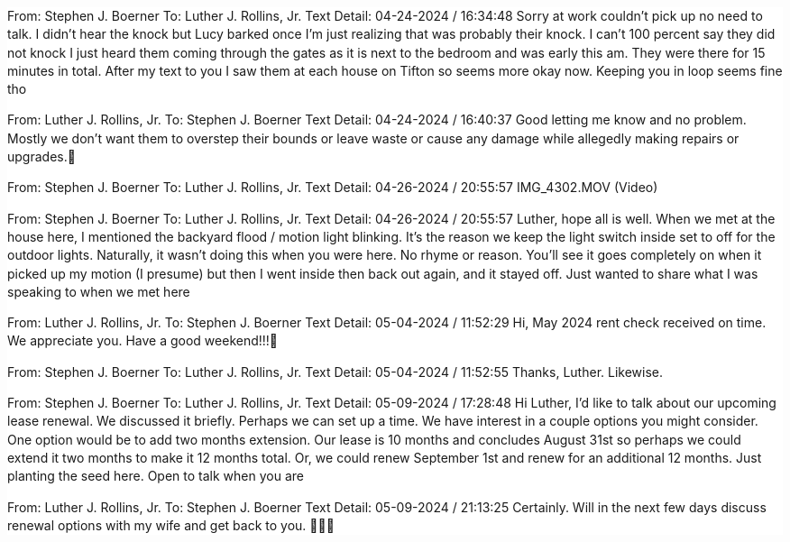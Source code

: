 From: Stephen J. Boerner
To: Luther J. Rollins, Jr.
Text Detail: 04-24-2024 / 16:34:48
Sorry at work couldn’t pick up no need to talk. I didn’t hear the knock but Lucy barked once I’m just realizing that was probably their knock. I can’t 100 percent say they did not knock I just heard them coming through the gates as it is next to the bedroom and was early this am. They were there for 15 minutes in total. After my text to you I saw them at each house on Tifton so seems more okay now. Keeping you in loop seems fine tho

From: Luther J. Rollins, Jr.
To: Stephen J. Boerner
Text Detail: 04-24-2024 / 16:40:37
Good letting me know and no problem. Mostly we don’t want them to overstep their bounds or leave waste or cause any damage while allegedly making repairs or upgrades.🙂

From: Stephen J. Boerner
To: Luther J. Rollins, Jr.
Text Detail: 04-26-2024 / 20:55:57
IMG_4302.MOV (Video)

From: Stephen J. Boerner
To: Luther J. Rollins, Jr.
Text Detail: 04-26-2024 / 20:55:57
Luther, hope all is well. When we met at the house here, I mentioned the backyard flood / motion light blinking. It’s the reason we keep the light switch inside set to off for the outdoor lights. Naturally, it wasn’t doing this when you were here. No rhyme or reason. You’ll see it goes completely on when it picked up my motion (I presume) but then I went inside then back out again, and it stayed off. Just wanted to share what I was speaking to when we met here

From: Luther J. Rollins, Jr.
To: Stephen J. Boerner
Text Detail: 05-04-2024 / 11:52:29
Hi,
May 2024 rent check received on time. We appreciate you.
Have a good weekend!!!🙂

From: Stephen J. Boerner
To: Luther J. Rollins, Jr.
Text Detail: 05-04-2024 / 11:52:55
Thanks, Luther. Likewise.

From: Stephen J. Boerner
To: Luther J. Rollins, Jr.
Text Detail: 05-09-2024 / 17:28:48
Hi Luther, I’d like to talk about our upcoming lease renewal. We discussed it briefly. Perhaps we can set up a time. We have interest in a couple options you might consider. One option would be to add two months extension. Our lease is 10 months and concludes August 31st so perhaps we could extend it two months to make it 12 months total. Or, we could renew September 1st and renew for an additional 12 months. Just planting the seed here. Open to talk when you are

From: Luther J. Rollins, Jr.
To: Stephen J. Boerner
Text Detail: 05-09-2024 / 21:13:25
Certainly.
Will in the next few days discuss renewal options with my wife and get back to you. 🙂👍🏽
